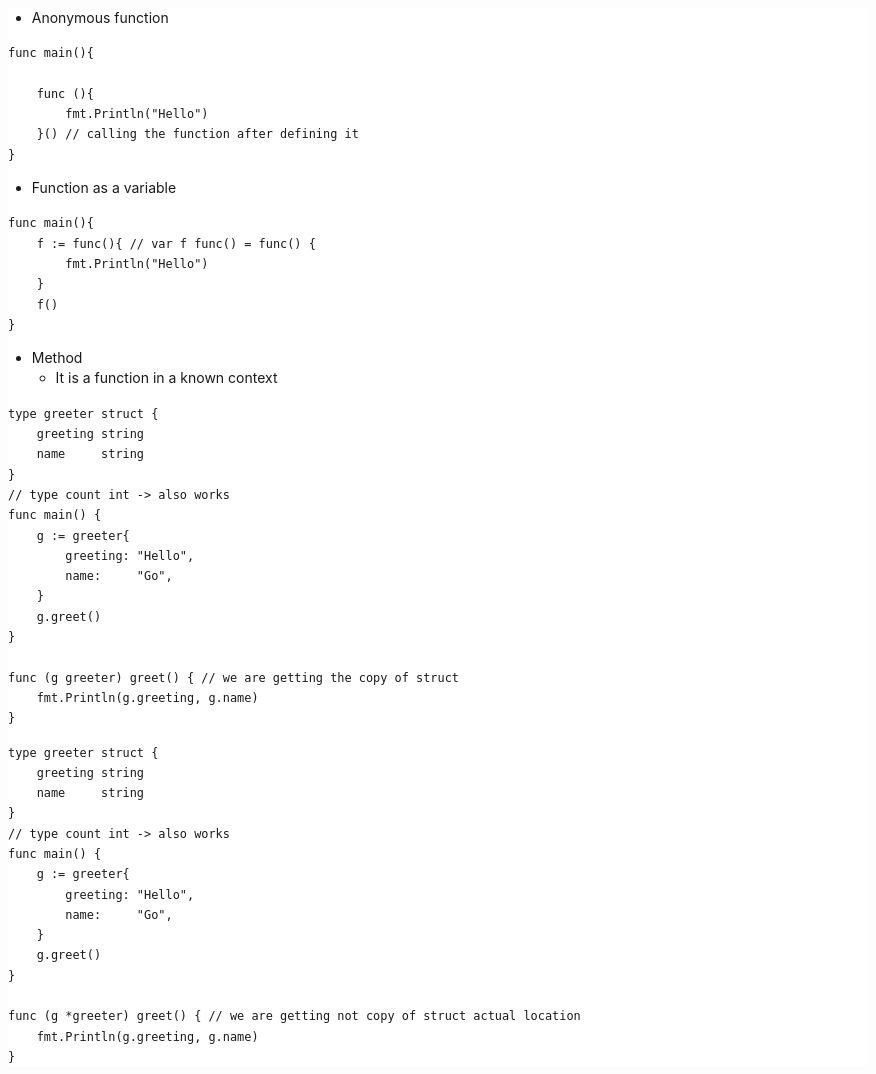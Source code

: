- Anonymous function

```golang
func main(){

	func (){
		fmt.Println("Hello")
	}() // calling the function after defining it
}
```

- Function as a variable

```golang
func main(){
	f := func(){ // var f func() = func() {
		fmt.Println("Hello")
	}
	f()
}
```

- Method
    - It is a function in a known context

```golang
type greeter struct {
	greeting string
	name     string
}
// type count int -> also works
func main() {
	g := greeter{
		greeting: "Hello",
		name:     "Go",
	}
	g.greet()
}

func (g greeter) greet() { // we are getting the copy of struct
	fmt.Println(g.greeting, g.name)
}
``` 

```golang
type greeter struct {
	greeting string
	name     string
}
// type count int -> also works
func main() {
	g := greeter{
		greeting: "Hello",
		name:     "Go",
	}
	g.greet()
}

func (g *greeter) greet() { // we are getting not copy of struct actual location
	fmt.Println(g.greeting, g.name)
}
``` 
